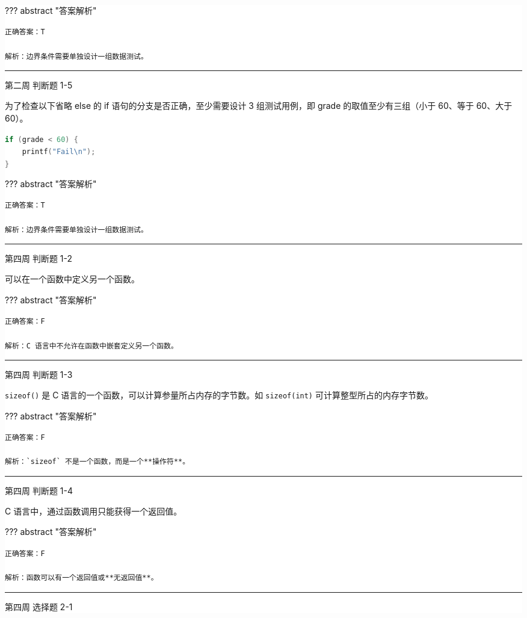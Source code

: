 ??? abstract "答案解析"

    正确答案：T

    解析：边界条件需要单独设计一组数据测试。

---

第二周 判断题 1-5

为了检查以下省略 else 的 if 语句的分支是否正确，至少需要设计 3 组测试用例，即 grade 的取值至少有三组（小于 60、等于 60、大于 60）。

```c
if (grade < 60) {    
    printf("Fail\n"); 
}
```

??? abstract "答案解析"

    正确答案：T

    解析：边界条件需要单独设计一组数据测试。

---

第四周 判断题 1-2

可以在一个函数中定义另一个函数。

??? abstract "答案解析"

    正确答案：F

    解析：C 语言中不允许在函数中嵌套定义另一个函数。

---

第四周 判断题 1-3

`sizeof()` 是 C 语言的一个函数，可以计算参量所占内存的字节数。如 `sizeof(int)` 可计算整型所占的内存字节数。

??? abstract "答案解析"

    正确答案：F

    解析：`sizeof` 不是一个函数，而是一个**操作符**。

---

第四周 判断题 1-4

C 语言中，通过函数调用只能获得一个返回值。

??? abstract "答案解析"

    正确答案：F

    解析：函数可以有一个返回值或**无返回值**。

---

第四周 选择题 2-1
